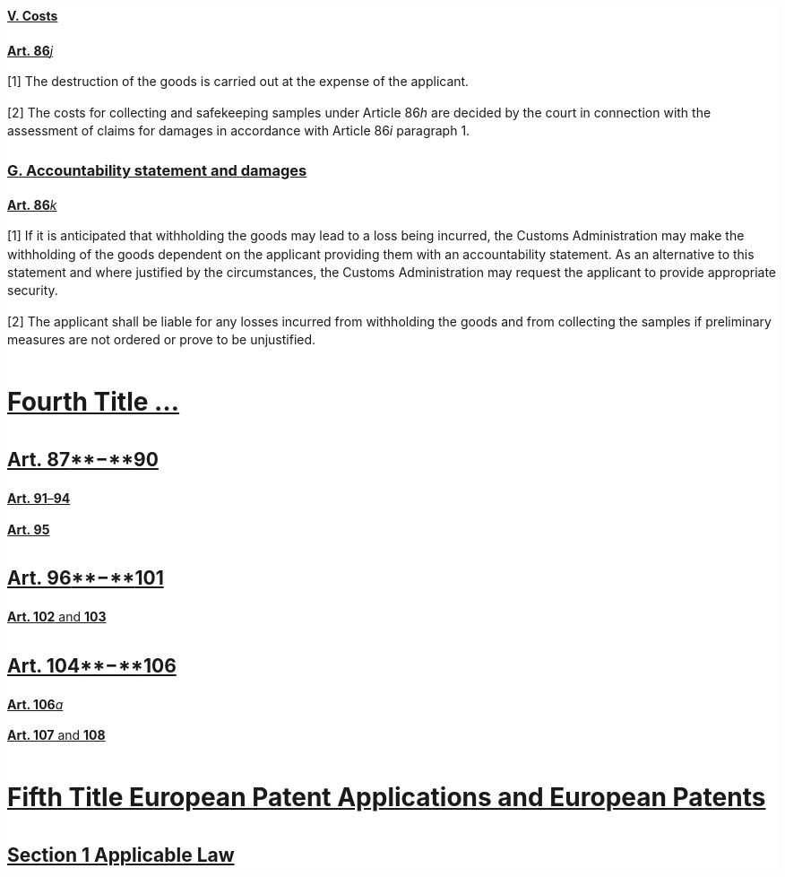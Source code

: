 #### [V. Costs](https://www.fedlex.admin.ch/eli/cc/1955/871_893_899/en#tit_3/chap_4/lvl_F/lvl_V)

[**Art. 86***j*](https://www.fedlex.admin.ch/eli/cc/1955/871_893_899/en#art_86_j) 

[1] The destruction of the goods is carried out at the expense of the applicant.

[2] The costs for collecting and safekeeping samples under Article 86*h* are decided by the court in connection with the assessment of claims for damages in accordance with Article 86*i* paragraph 1.

### [G. Accountability statement and damages](https://www.fedlex.admin.ch/eli/cc/1955/871_893_899/en#tit_3/chap_4/lvl_G)

[**Art. 86***k*](https://www.fedlex.admin.ch/eli/cc/1955/871_893_899/en#art_86_k) 

[1] If it is anticipated that withholding the goods may lead to a loss being incurred, the Customs Administration may make the withholding of the goods dependent on the applicant providing them with an accountability statement. As an alternative to this statement and where justified by the circumstances, the Customs Administration may request the applicant to provide appropriate security.

[2] The applicant shall be liable for any losses incurred from withholding the goods and from collecting the samples if preliminary measures are not ordered or prove to be unjustified.

# [Fourth Title …](https://www.fedlex.admin.ch/eli/cc/1955/871_893_899/en#tit_4)

## [**Art. 87****−****90**](https://www.fedlex.admin.ch/eli/cc/1955/871_893_899/en#tit_4/lvl_d2772e310)

[**Art. 91**–**94**](https://www.fedlex.admin.ch/eli/cc/1955/871_893_899/en#art_91__94_)

[**Art. 95**](https://www.fedlex.admin.ch/eli/cc/1955/871_893_899/en#art_95)

## [**Art. 96****−****101**](https://www.fedlex.admin.ch/eli/cc/1955/871_893_899/en#tit_4/lvl_d2772e313)

[**Art. 102** and **103**](https://www.fedlex.admin.ch/eli/cc/1955/871_893_899/en#art_102)

## [**Art. 104****−****106**](https://www.fedlex.admin.ch/eli/cc/1955/871_893_899/en#tit_4/lvl_d2772e316)

[**Art. 106***a*](https://www.fedlex.admin.ch/eli/cc/1955/871_893_899/en#art_106_a)

[**Art. 107** and **108**](https://www.fedlex.admin.ch/eli/cc/1955/871_893_899/en#art_107)

# [Fifth Title European Patent Applications and European Patents](https://www.fedlex.admin.ch/eli/cc/1955/871_893_899/en#tit_5)


## [Section 1 Applicable Law](https://www.fedlex.admin.ch/eli/cc/1955/871_893_899/en#tit_5/chap_1)
